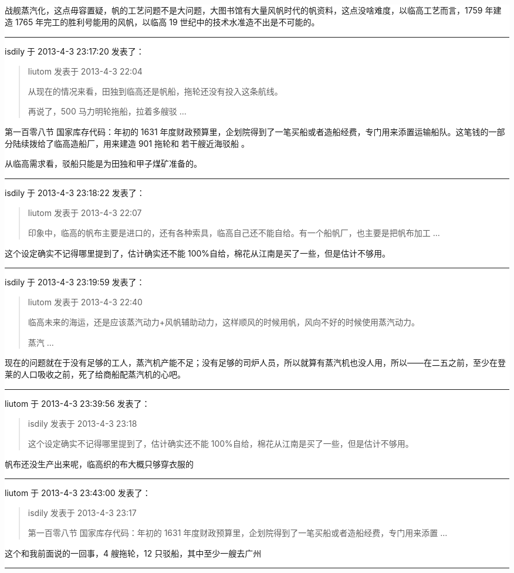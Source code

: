 战舰蒸汽化，这点毋容置疑，帆的工艺问题不是大问题，大图书馆有大量风帆时代的帆资料，这点没啥难度，以临高工艺而言，1759 年建造 1765 年完工的胜利号能用的风帆，以临高 19 世纪中的技术水准造不出是不可能的。

---

isdily 于 2013-4-3 23:17:20 发表了：

> liutom 发表于 2013-4-3 22:04
>
> 从现在的情况来看，田独到临高还是帆船，拖轮还没有投入这条航线。
>
> 再说了，500 马力明轮拖船，拉着多艘驳 ...

第一百零八节 国家库存代码：年初的 1631 年度财政预算里，企划院得到了一笔买船或者造船经费，专门用来添置运输船队。这笔钱的一部分陆续拨给了临高造船厂，用来建造 901 拖轮和
若干艘近海驳船
。

从临高需求看，驳船只能是为田独和甲子煤矿准备的。

---

isdily 于 2013-4-3 23:18:22 发表了：

> liutom 发表于 2013-4-3 22:07
>
> 印象中，临高的帆布主要是进口的，还有各种索具，临高自己还不能自给。有一个船帆厂，也主要是把帆布加工 ...

这个设定确实不记得哪里提到了，估计确实还不能 100%自给，棉花从江南是买了一些，但是估计不够用。

---

isdily 于 2013-4-3 23:19:59 发表了：

> liutom 发表于 2013-4-3 22:40
>
> 临高未来的海运，还是应该蒸汽动力+风帆辅助动力，这样顺风的时候用帆，风向不好的时候使用蒸汽动力。
>
> 蒸汽 ...

现在的问题就在于没有足够的工人，蒸汽机产能不足；没有足够的司炉人员，所以就算有蒸汽机也没人用，所以——在二五之前，至少在登莱的人口吸收之前，死了给商船配蒸汽机的心吧。

---

liutom 于 2013-4-3 23:39:56 发表了：

> isdily 发表于 2013-4-3 23:18
>
> 这个设定确实不记得哪里提到了，估计确实还不能 100%自给，棉花从江南是买了一些，但是估计不够用。

帆布还没生产出来呢，临高织的布大概只够穿衣服的

---

liutom 于 2013-4-3 23:43:00 发表了：

> isdily 发表于 2013-4-3 23:17
>
> 第一百零八节 国家库存代码：年初的 1631 年度财政预算里，企划院得到了一笔买船或者造船经费，专门用来添置 ...

这个和我前面说的一回事，4 艘拖轮，12 只驳船，其中至少一艘去广州

---
